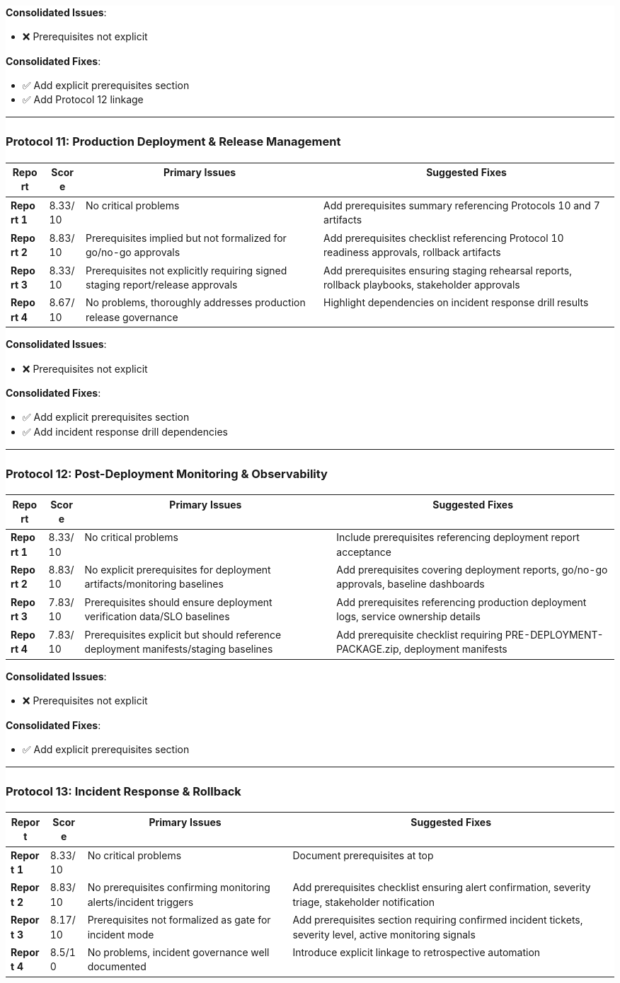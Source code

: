 **Consolidated Issues**:
- ❌ Prerequisites not explicit

**Consolidated Fixes**:
- ✅ Add explicit prerequisites section
- ✅ Add Protocol 12 linkage

---

### Protocol 11: Production Deployment & Release Management
| Report | Score | Primary Issues | Suggested Fixes |
|--------|-------|----------------|-----------------|
| **Report 1** | 8.33/10 | No critical problems | Add prerequisites summary referencing Protocols 10 and 7 artifacts |
| **Report 2** | 8.83/10 | Prerequisites implied but not formalized for go/no-go approvals | Add prerequisites checklist referencing Protocol 10 readiness approvals, rollback artifacts |
| **Report 3** | 8.33/10 | Prerequisites not explicitly requiring signed staging report/release approvals | Add prerequisites ensuring staging rehearsal reports, rollback playbooks, stakeholder approvals |
| **Report 4** | 8.67/10 | No problems, thoroughly addresses production release governance | Highlight dependencies on incident response drill results |

**Consolidated Issues**:
- ❌ Prerequisites not explicit

**Consolidated Fixes**:
- ✅ Add explicit prerequisites section
- ✅ Add incident response drill dependencies

---

### Protocol 12: Post-Deployment Monitoring & Observability
| Report | Score | Primary Issues | Suggested Fixes |
|--------|-------|----------------|-----------------|
| **Report 1** | 8.33/10 | No critical problems | Include prerequisites referencing deployment report acceptance |
| **Report 2** | 8.83/10 | No explicit prerequisites for deployment artifacts/monitoring baselines | Add prerequisites covering deployment reports, go/no-go approvals, baseline dashboards |
| **Report 3** | 7.83/10 | Prerequisites should ensure deployment verification data/SLO baselines | Add prerequisites referencing production deployment logs, service ownership details |
| **Report 4** | 7.83/10 | Prerequisites explicit but should reference deployment manifests/staging baselines | Add prerequisite checklist requiring PRE-DEPLOYMENT-PACKAGE.zip, deployment manifests |

**Consolidated Issues**:
- ❌ Prerequisites not explicit

**Consolidated Fixes**:
- ✅ Add explicit prerequisites section

---

### Protocol 13: Incident Response & Rollback
| Report | Score | Primary Issues | Suggested Fixes |
|--------|-------|----------------|-----------------|
| **Report 1** | 8.33/10 | No critical problems | Document prerequisites at top |
| **Report 2** | 8.83/10 | No prerequisites confirming monitoring alerts/incident triggers | Add prerequisites checklist ensuring alert confirmation, severity triage, stakeholder notification |
| **Report 3** | 8.17/10 | Prerequisites not formalized as gate for incident mode | Add prerequisites section requiring confirmed incident tickets, severity level, active monitoring signals |
| **Report 4** | 8.5/10 | No problems, incident governance well documented | Introduce explicit linkage to retrospective automation |
